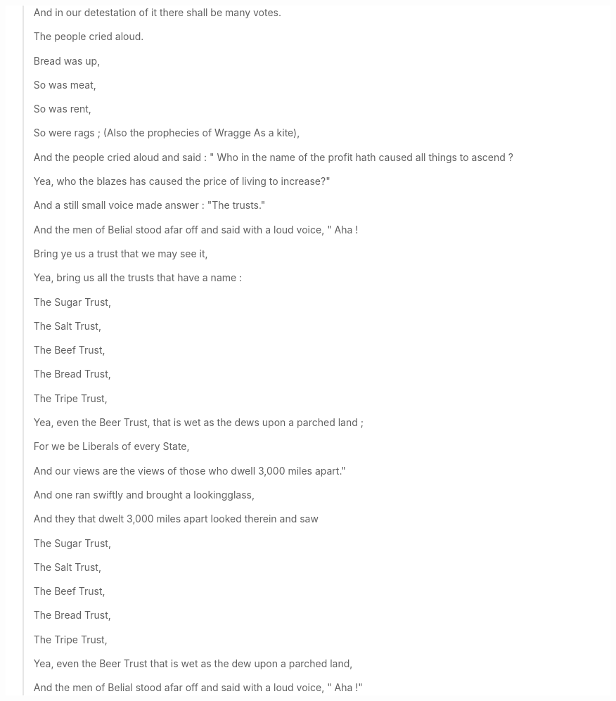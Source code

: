   >
  >And in our detestation of it there shall be many votes. 
  >
  >The people cried aloud. 
  >
  >Bread was up, 
  >
  >So was meat, 
  >
  >So was rent, 
  >
  >So were rags ; (Also the prophecies of Wragge As a kite), 
  >
  >And the people cried aloud and said : " Who in the name of the profit hath caused all things to ascend ? 
  >
  >Yea, who the blazes has caused the price of living to increase?" 
  >
  >And a still small voice made answer : "The trusts." 
  >
  >And the men of Belial stood afar off and said with a loud voice, " Aha ! 
  >
  >Bring ye us a trust that we may see it, 
  >
  >Yea, bring us all the trusts that have a name : 
  >
  >The Sugar Trust, 
  >
  >The Salt Trust, 
  >
  >The Beef Trust, 
  >
  >The Bread Trust, 
  >
  >The Tripe Trust, 
  >
  >Yea, even the Beer Trust, that is wet as the dews upon a parched land ; 
  >
  >For we be Liberals of every State, 
  >
  >And our views are the views of those who dwell 3,000 miles apart." 
  >
  >And one ran swiftly and brought a lookingglass, 
  >
  >And they that dwelt 3,000 miles apart looked therein and saw 
  >
  >The Sugar Trust, 
  >
  >The Salt Trust, 
  >
  >The Beef Trust, 
  >
  >The Bread Trust, 
  >
  >The Tripe Trust, 
  >
  >Yea, even the Beer Trust that is wet as the dew upon a parched land, 
  >
  >And the men of Belial stood afar off and said with a loud voice, " Aha !" 
